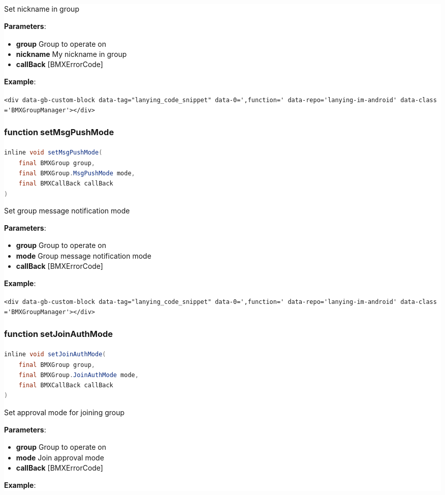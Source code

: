 Set nickname in group

**Parameters**:

* **group** Group to operate on
* **nickname** My nickname in group
* **callBack** \[BMXErrorCode]

**Example**:

```
<div data-gb-custom-block data-tag="lanying_code_snippet" data-0=',function=' data-repo='lanying-im-android' data-class='BMXGroupManager'></div>
```

### function setMsgPushMode

```java
inline void setMsgPushMode(
    final BMXGroup group,
    final BMXGroup.MsgPushMode mode,
    final BMXCallBack callBack
)
```

Set group message notification mode

**Parameters**:

* **group** Group to operate on
* **mode** Group message notification mode
* **callBack** \[BMXErrorCode]

**Example**:

```
<div data-gb-custom-block data-tag="lanying_code_snippet" data-0=',function=' data-repo='lanying-im-android' data-class='BMXGroupManager'></div>
```

### function setJoinAuthMode

```java
inline void setJoinAuthMode(
    final BMXGroup group,
    final BMXGroup.JoinAuthMode mode,
    final BMXCallBack callBack
)
```

Set approval mode for joining group

**Parameters**:

* **group** Group to operate on
* **mode** Join approval mode
* **callBack** \[BMXErrorCode]

**Example**:
